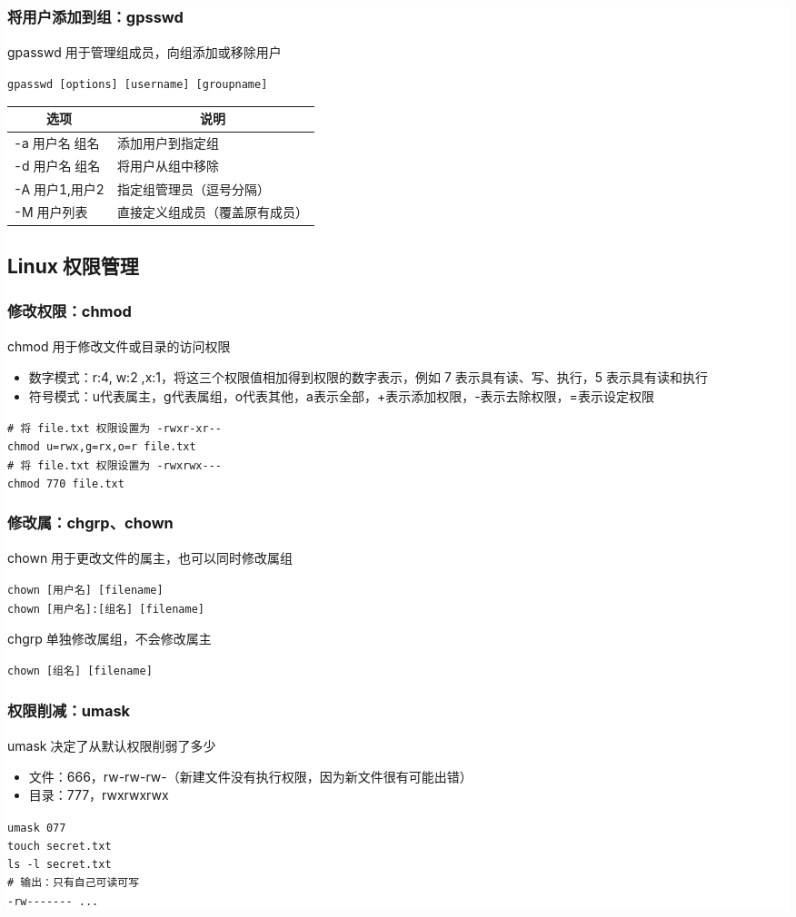 ### 将用户添加到组：gpsswd

gpasswd 用于管理组成员，向组添加或移除用户
```shell
gpasswd [options] [username] [groupname]
```
|选项|说明|
|--|--|
|-a 用户名 组名|添加用户到指定组|
|-d 用户名 组名|将用户从组中移除|
|-A 用户1,用户2|指定组管理员（逗号分隔）|
|-M 用户列表|直接定义组成员（覆盖原有成员）|



## Linux 权限管理

### 修改权限：chmod

chmod 用于修改文件或目录的访问权限
- 数字模式：r:4, w:2 ,x:1，将这三个权限值相加得到权限的数字表示，例如 7 表示具有读、写、执行，5 表示具有读和执行
- 符号模式：u代表属主，g代表属组，o代表其他，a表示全部，+表示添加权限，-表示去除权限，=表示设定权限
```shell
# 将 file.txt 权限设置为 -rwxr-xr-- 
chmod u=rwx,g=rx,o=r file.txt
# 将 file.txt 权限设置为 -rwxrwx---
chmod 770 file.txt 
```

### 修改属：chgrp、chown 

chown 用于更改文件的属主，也可以同时修改属组
```shell
chown [用户名] [filename]
chown [用户名]:[组名] [filename]
```

chgrp 单独修改属组，不会修改属主
```shell
chown [组名] [filename]
```

### 权限削减：umask

umask 决定了从默认权限削弱了多少
- 文件：666，rw-rw-rw-（新建文件没有执行权限，因为新文件很有可能出错）
- 目录：777，rwxrwxrwx

```shell
umask 077
touch secret.txt
ls -l secret.txt
# 输出：只有自己可读可写
-rw------- ...
```
